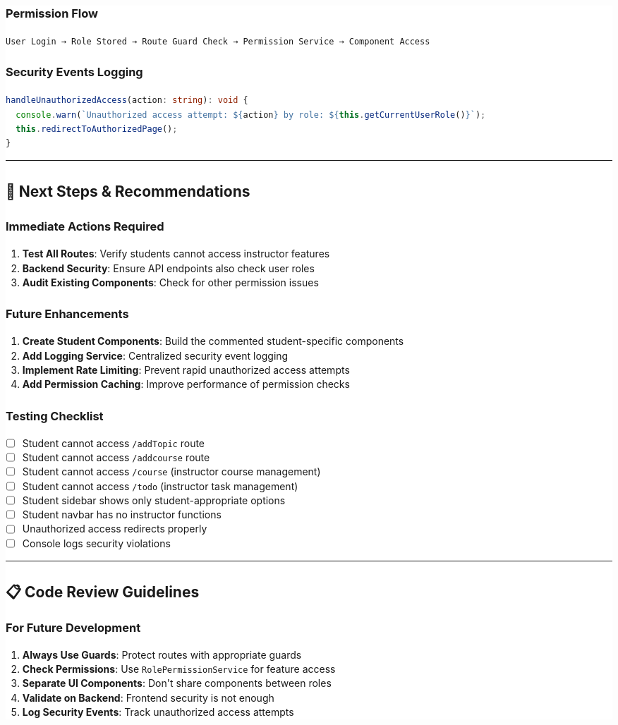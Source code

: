 ### **Permission Flow**

```
User Login → Role Stored → Route Guard Check → Permission Service → Component Access
```

### **Security Events Logging**

```typescript
handleUnauthorizedAccess(action: string): void {
  console.warn(`Unauthorized access attempt: ${action} by role: ${this.getCurrentUserRole()}`);
  this.redirectToAuthorizedPage();
}
```

---

## 🚀 **Next Steps & Recommendations**

### **Immediate Actions Required**

1. **Test All Routes**: Verify students cannot access instructor features
2. **Backend Security**: Ensure API endpoints also check user roles
3. **Audit Existing Components**: Check for other permission issues

### **Future Enhancements**

1. **Create Student Components**: Build the commented student-specific components
2. **Add Logging Service**: Centralized security event logging
3. **Implement Rate Limiting**: Prevent rapid unauthorized access attempts
4. **Add Permission Caching**: Improve performance of permission checks

### **Testing Checklist**

- [ ] Student cannot access `/addTopic` route
- [ ] Student cannot access `/addcourse` route  
- [ ] Student cannot access `/course` (instructor course management)
- [ ] Student cannot access `/todo` (instructor task management)
- [ ] Student sidebar shows only student-appropriate options
- [ ] Student navbar has no instructor functions
- [ ] Unauthorized access redirects properly
- [ ] Console logs security violations

---

## 📋 **Code Review Guidelines**

### **For Future Development**

1. **Always Use Guards**: Protect routes with appropriate guards
2. **Check Permissions**: Use `RolePermissionService` for feature access
3. **Separate UI Components**: Don't share components between roles
4. **Validate on Backend**: Frontend security is not enough
5. **Log Security Events**: Track unauthorized access attempts
